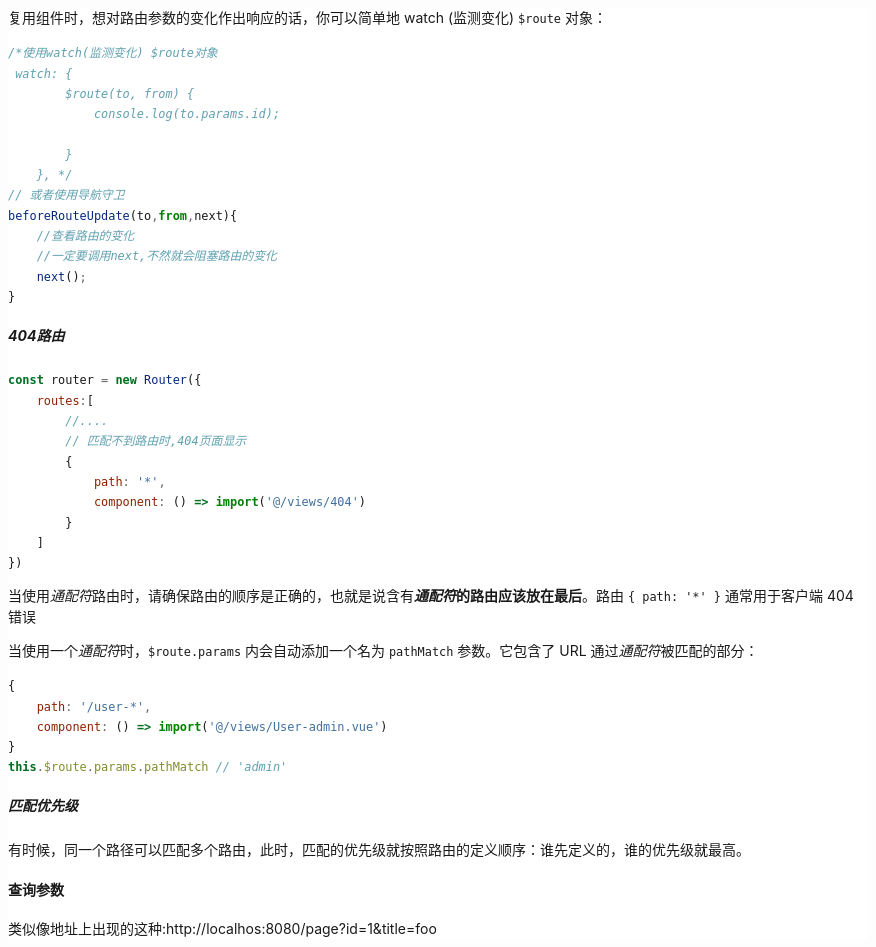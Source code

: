 复用组件时，想对路由参数的变化作出响应的话，你可以简单地 watch (监测变化) `$route` 对象：

```js
/*使用watch(监测变化) $route对象
 watch: {
        $route(to, from) {
            console.log(to.params.id);

        }
    }, */
// 或者使用导航守卫
beforeRouteUpdate(to,from,next){
	//查看路由的变化
    //一定要调用next,不然就会阻塞路由的变化
    next();
}

```

##### 404路由

```js
const router = new Router({
    routes:[
        //....
        // 匹配不到路由时,404页面显示
        {
            path: '*',
            component: () => import('@/views/404')
        }
    ]
})

```

当使用*通配符*路由时，请确保路由的顺序是正确的，也就是说含有***通配符*的路由应该放在最后**。路由 `{ path: '*' }` 通常用于客户端 404 错误

当使用一个*通配符*时，`$route.params` 内会自动添加一个名为 `pathMatch` 参数。它包含了 URL 通过*通配符*被匹配的部分：

```js
{
    path: '/user-*',
    component: () => import('@/views/User-admin.vue')
}
this.$route.params.pathMatch // 'admin'

```

##### 匹配优先级

有时候，同一个路径可以匹配多个路由，此时，匹配的优先级就按照路由的定义顺序：谁先定义的，谁的优先级就最高。

#### 查询参数

类似像地址上出现的这种:http://localhos:8080/page?id=1&title=foo
